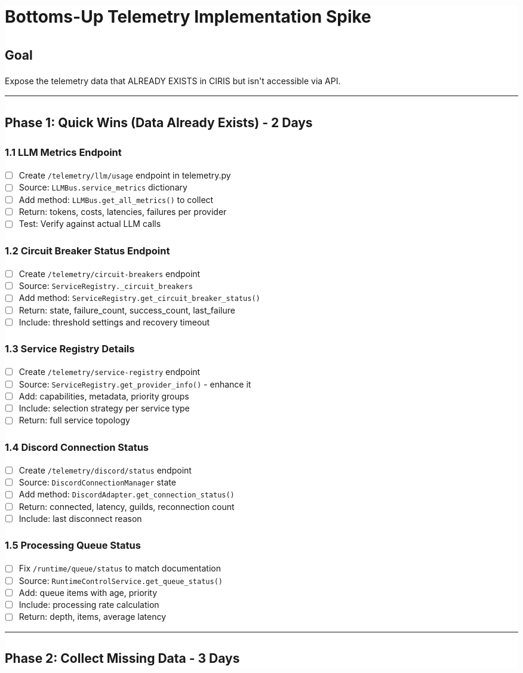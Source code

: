 # Bottoms-Up Telemetry Implementation Spike

## Goal
Expose the telemetry data that ALREADY EXISTS in CIRIS but isn't accessible via API.

---

## Phase 1: Quick Wins (Data Already Exists) - 2 Days

### 1.1 LLM Metrics Endpoint
- [ ] Create `/telemetry/llm/usage` endpoint in telemetry.py
- [ ] Source: `LLMBus.service_metrics` dictionary
- [ ] Add method: `LLMBus.get_all_metrics()` to collect
- [ ] Return: tokens, costs, latencies, failures per provider
- [ ] Test: Verify against actual LLM calls

### 1.2 Circuit Breaker Status Endpoint
- [ ] Create `/telemetry/circuit-breakers` endpoint
- [ ] Source: `ServiceRegistry._circuit_breakers`
- [ ] Add method: `ServiceRegistry.get_circuit_breaker_status()`
- [ ] Return: state, failure_count, success_count, last_failure
- [ ] Include: threshold settings and recovery timeout

### 1.3 Service Registry Details
- [ ] Create `/telemetry/service-registry` endpoint
- [ ] Source: `ServiceRegistry.get_provider_info()` - enhance it
- [ ] Add: capabilities, metadata, priority groups
- [ ] Include: selection strategy per service type
- [ ] Return: full service topology

### 1.4 Discord Connection Status
- [ ] Create `/telemetry/discord/status` endpoint
- [ ] Source: `DiscordConnectionManager` state
- [ ] Add method: `DiscordAdapter.get_connection_status()`
- [ ] Return: connected, latency, guilds, reconnection count
- [ ] Include: last disconnect reason

### 1.5 Processing Queue Status
- [ ] Fix `/runtime/queue/status` to match documentation
- [ ] Source: `RuntimeControlService.get_queue_status()`
- [ ] Add: queue items with age, priority
- [ ] Include: processing rate calculation
- [ ] Return: depth, items, average latency

---

## Phase 2: Collect Missing Data - 3 Days
